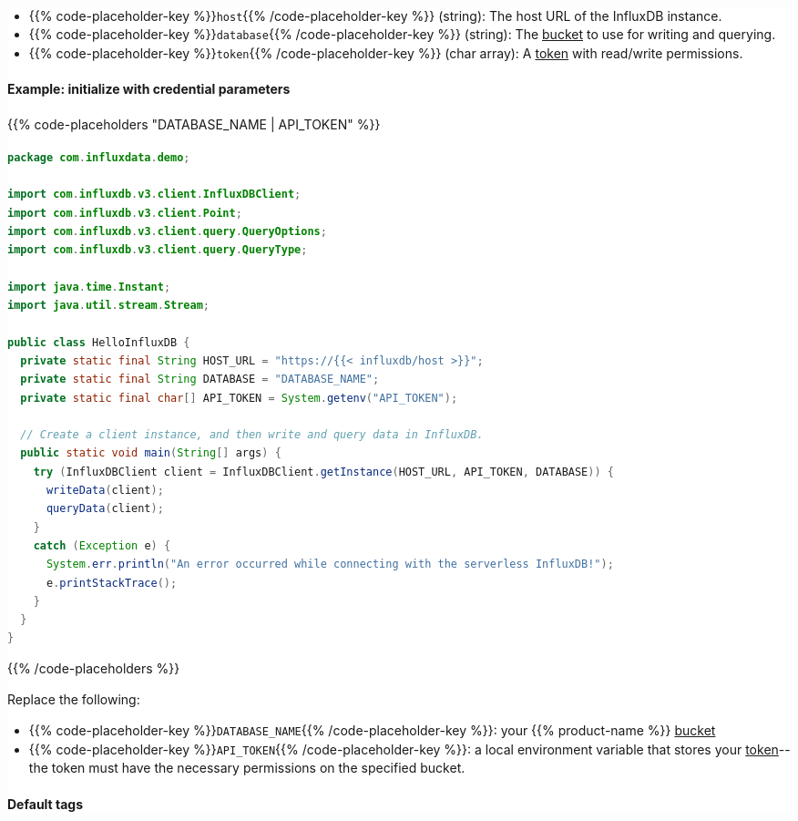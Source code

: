 - {{% code-placeholder-key %}}`host`{{% /code-placeholder-key %}} (string): The host URL of the InfluxDB instance.
- {{% code-placeholder-key %}}`database`{{% /code-placeholder-key %}} (string): The [bucket](/influxdb3/cloud-serverless/admin/buckets/) to use for writing and querying.
- {{% code-placeholder-key %}}`token`{{% /code-placeholder-key %}} (char array): A [token](/influxdb3/cloud-serverless/admin/tokens/) with read/write permissions.

#### Example: initialize with credential parameters

{{% code-placeholders "DATABASE_NAME | API_TOKEN" %}}

```java
package com.influxdata.demo;

import com.influxdb.v3.client.InfluxDBClient;
import com.influxdb.v3.client.Point;
import com.influxdb.v3.client.query.QueryOptions;
import com.influxdb.v3.client.query.QueryType;

import java.time.Instant;
import java.util.stream.Stream;

public class HelloInfluxDB {
  private static final String HOST_URL = "https://{{< influxdb/host >}}";
  private static final String DATABASE = "DATABASE_NAME";
  private static final char[] API_TOKEN = System.getenv("API_TOKEN");

  // Create a client instance, and then write and query data in InfluxDB.
  public static void main(String[] args) {
    try (InfluxDBClient client = InfluxDBClient.getInstance(HOST_URL, API_TOKEN, DATABASE)) {
      writeData(client);
      queryData(client);
    }
    catch (Exception e) {
      System.err.println("An error occurred while connecting with the serverless InfluxDB!");
      e.printStackTrace();
    }
  }
}
```

{{% /code-placeholders %}}

Replace the following:

- {{% code-placeholder-key %}}`DATABASE_NAME`{{% /code-placeholder-key %}}:
  your {{% product-name %}} [bucket](/influxdb3/cloud-serverless/admin/buckets/)
- {{% code-placeholder-key %}}`API_TOKEN`{{% /code-placeholder-key %}}: a local
  environment variable that stores your
  [token](/influxdb3/cloud-serverless/admin/tokens/)--the token must have the
  necessary permissions on the specified bucket.

#### Default tags

